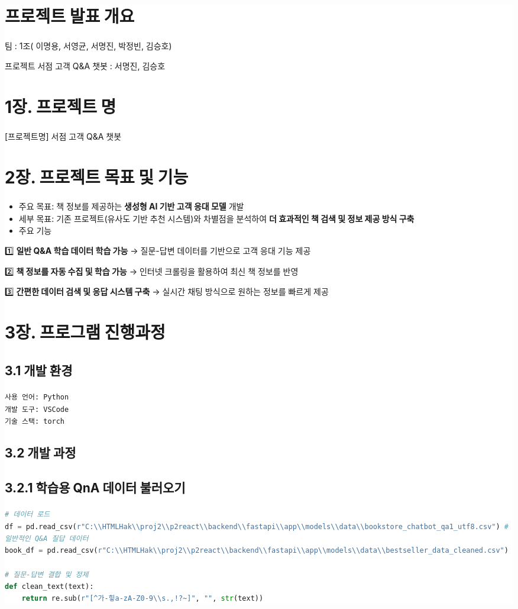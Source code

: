 # 프로젝트 발표 개요

팀 : 1조( 이명용, 서영균, 서명진, 박정빈, 김승호)

프로젝트 서점 고객 Q&A 챗봇 : 서명진, 김승호

# 1장. 프로젝트 명

<aside> [프로젝트명] 서점 고객 Q&A 챗봇

</aside>

# 2장. 프로젝트 목표 및 기능

- 주요 목표: 책 정보를 제공하는 **생성형 AI 기반 고객 응대 모델** 개발
- 세부 목표: 기존 프로젝트(유사도 기반 추천 시스템)와 차별점을 분석하여 **더 효과적인 책 검색 및 정보 제공 방식 구축**
- 주요 기능

1️⃣ **일반 Q&A 학습 데이터 학습 가능** → 질문-답변 데이터를 기반으로 고객 응대 기능 제공

2️⃣ **책 정보를 자동 수집 및 학습 가능** → 인터넷 크롤링을 활용하여 최신 책 정보를 반영

3️⃣ **간편한 데이터 검색 및 응답 시스템 구축** → 실시간 채팅 방식으로 원하는 정보를 빠르게 제공

# 3장. 프로그램 진행과정

## 3.1 개발 환경

```python
사용 언어: Python
개발 도구: VSCode
기술 스택: torch
```

## 3.2 개발 과정

## 3.2.1 학습용 QnA 데이터 불러오기

```python
# 데이터 로드
df = pd.read_csv(r"C:\\HTMLHak\\proj2\\p2react\\backend\\fastapi\\app\\models\\data\\bookstore_chatbot_qa1_utf8.csv") #일반적인 Q&A 질답 데이터
book_df = pd.read_csv(r"C:\\HTMLHak\\proj2\\p2react\\backend\\fastapi\\app\\models\\data\\bestseller_data_cleaned.csv")

# 질문-답변 결합 및 정제
def clean_text(text):
    return re.sub(r"[^가-힣a-zA-Z0-9\\s.,!?~]", "", str(text))
```

